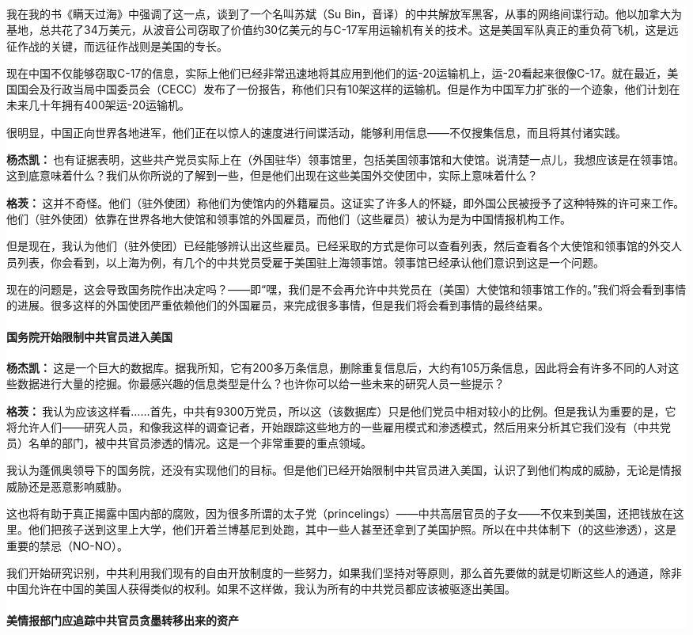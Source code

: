  我在我的书《瞒天过海》中强调了这一点，谈到了一个名叫苏斌（Su Bin，音译）的中共解放军黑客，从事的网络间谍行动。他以加拿大为基地，总共花了34万美元，从波音公司窃取了价值约30亿美元的与C-17军用运输机有关的技术。这是美国军队真正的重负荷飞机，这是远征作战的关键，而远征作战则是美国的专长。
</p>
<p>
 现在中国不仅能够窃取C-17的信息，实际上他们已经非常迅速地将其应用到他们的运-20运输机上，运-20看起来很像C-17。就在最近，美国国会及行政当局中国委员会（CECC）发布了一份报告，称他们只有10架这样的运输机。但是作为中国军力扩张的一个迹象，他们计划在未来几十年拥有400架运-20运输机。
</p>
<p>
 很明显，中国正向世界各地进军，他们正在以惊人的速度进行间谍活动，能够利用信息——不仅搜集信息，而且将其付诸实践。
</p>
<p>
 <strong>
  杨杰凯：
 </strong>
 也有证据表明，这些共产党员实际上在（外国驻华）领事馆里，包括美国领事馆和大使馆。说清楚一点儿，我想应该是在领事馆。这到底意味着什么？我们从你所说的了解到一些，但是他们出现在这些美国外交使团中，实际上意味着什么？
</p>
<p>
 <strong>
  格茨：
 </strong>
 这并不奇怪。他们（驻外使团）称他们为使馆内的外籍雇员。这证实了许多人的怀疑，即外国公民被授予了这种特殊的许可来工作。他们（驻外使团）依靠在世界各地大使馆和领事馆的外国雇员，而他们（这些雇员）被认为是为中国情报机构工作。
</p>
<p>
 但是现在，我认为他们（驻外使团）已经能够辨认出这些雇员。已经采取的方式是你可以查看列表，然后查看各个大使馆和领事馆的外交人员列表，你会看到，以上海为例，有几个的中共党员受雇于美国驻上海领事馆。领事馆已经承认他们意识到这是一个问题。
</p>
<p>
 现在的问题是，这会导致国务院作出决定吗？——即“嘿，我们是不会再允许中共党员在（美国）大使馆和领事馆工作的。”我们将会看到事情的进展。很多这样的外国使团严重依赖他们的外国雇员，来完成很多事情，但是我们将会看到事情的最终结果。
</p>
<h4>
 国务院开始限制中共官员进入美国
</h4>
<p>
 <strong>
  杨杰凯：
 </strong>
 这是一个巨大的数据库。据我所知，它有200多万条信息，删除重复信息后，大约有105万条信息，因此将会有许多不同的人对这些数据进行大量的挖掘。你最感兴趣的信息类型是什么？也许你可以给一些未来的研究人员一些提示？
</p>
<p>
 <strong>
  格茨：
 </strong>
 我认为应该这样看……首先，中共有9300万党员，所以这（该数据库）只是他们党员中相对较小的比例。但是我认为重要的是，它将允许人们——研究人员，和像我这样的调查记者，开始跟踪这些地方的一些雇用模式和渗透模式，然后用来分析其它我们没有（中共党员）名单的部门，被中共官员渗透的情况。这是一个非常重要的重点领域。
</p>
<p>
 我认为蓬佩奥领导下的国务院，还没有实现他们的目标。但是他们已经开始限制中共官员进入美国，认识了到他们构成的威胁，无论是情报威胁还是恶意影响威胁。
</p>
<p>
 这也将有助于真正揭露中国内部的腐败，因为很多所谓的太子党（princelings）——中共高层官员的子女——不仅来到美国，还把钱放在这里。他们把孩子送到这里上大学，他们开着兰博基尼到处跑，其中一些人甚至还拿到了美国护照。所以在中共体制下（的这些渗透），这是重要的禁忌（NO-NO）。
</p>
<p>
 我们开始研究识别，中共利用我们现有的自由开放制度的一些努力，如果我们坚持对等原则，那么首先要做的就是切断这些人的通道，除非中国允许在中国的美国人获得类似的权利。如果不这样做，我认为所有的中共党员都应该被驱逐出美国。
</p>
<h4>
 美情报部门应追踪中共官员贪墨转移出来的资产
</h4>
<p>